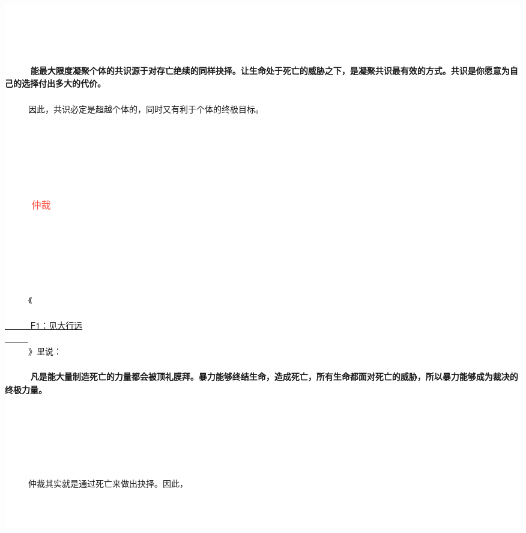 <p style="white-space: normal;">
<span style='font-family: "Helvetica Neue", Helvetica, "Hiragino Sans GB", "Microsoft YaHei", 微软雅黑, Arial, sans-serif;font-size: 14px;white-space: pre-wrap;background-color: rgb(255, 255, 255);'>
<br/>
</span>
</p>
<p style="white-space: normal;">
<strong>
<span style='font-family: "Helvetica Neue", Helvetica, "Hiragino Sans GB", "Microsoft YaHei", 微软雅黑, Arial, sans-serif;font-size: 14px;white-space: pre-wrap;background-color: rgb(255, 255, 255);'>
           能最大限度凝聚个体的共识源于对存亡绝续的同样抉择。让生命处于死亡的威胁之下，是凝聚共识最有效的方式。共识是你愿意为自己的选择付出多大的代价。
          </span>
</strong>
<span style='font-family: "Helvetica Neue", Helvetica, "Hiragino Sans GB", "Microsoft YaHei", 微软雅黑, Arial, sans-serif;font-size: 14px;white-space: pre-wrap;background-color: rgb(255, 255, 255);'>
          因此，共识必定是超越个体的，同时又有利于个体的终极目标。
         </span>
</p>
<p style="white-space: normal;">
<span style='font-family: "Helvetica Neue", Helvetica, "Hiragino Sans GB", "Microsoft YaHei", 微软雅黑, Arial, sans-serif;font-size: 14px;white-space: pre-wrap;background-color: rgb(255, 255, 255);color: rgb(255, 76, 65);'>
<br/>
</span>
</p>
<p style="white-space: normal;">
<span style='font-family: "Helvetica Neue", Helvetica, "Hiragino Sans GB", "Microsoft YaHei", 微软雅黑, Arial, sans-serif;white-space: pre-wrap;background-color: rgb(255, 255, 255);color: rgb(255, 76, 65);font-size: 16px;'>
          仲裁
         </span>
</p>
<p style="white-space: normal;">
<span style='font-family: "Helvetica Neue", Helvetica, "Hiragino Sans GB", "Microsoft YaHei", 微软雅黑, Arial, sans-serif;font-size: 14px;white-space: pre-wrap;background-color: rgb(255, 255, 255);'>
<br/>
</span>
</p>
<p style="white-space: normal;">
<span style='font-family: "Helvetica Neue", Helvetica, "Hiragino Sans GB", "Microsoft YaHei", 微软雅黑, Arial, sans-serif;font-size: 14px;white-space: pre-wrap;background-color: rgb(255, 255, 255);'>
          《
          <a href="http://mp.weixin.qq.com/s?__biz=MzAxNDk1NjI2Mw==&amp;mid=2247483815&amp;idx=1&amp;sn=3ef0a28f13360d542e1fe295b25cbd9a&amp;chksm=9b8a222facfdab3920ee4384bc60709209747c50a7da243c69a345cd69a301cd194d921d643d&amp;scene=21#wechat_redirect" target="_blank">
           F1：见大行远
          </a>
          》里说：
          <strong>
           凡是能大量制造死亡的力量都会被顶礼膜拜。暴力能够终结生命，造成死亡，所有生命都面对死亡的威胁，所以暴力能够成为裁决的终极力量。
          </strong>
</span>
</p>
<p style="white-space: normal;">
<span style='font-family: "Helvetica Neue", Helvetica, "Hiragino Sans GB", "Microsoft YaHei", 微软雅黑, Arial, sans-serif;font-size: 14px;white-space: pre-wrap;background-color: rgb(255, 255, 255);'>
<br/>
</span>
</p>
<p style="white-space: normal;">
<span style='font-family: "Helvetica Neue", Helvetica, "Hiragino Sans GB", "Microsoft YaHei", 微软雅黑, Arial, sans-serif;font-size: 14px;white-space: pre-wrap;background-color: rgb(255, 255, 255);'>
          仲裁其实就是通过死亡来做出抉择。因此，
          <strong>